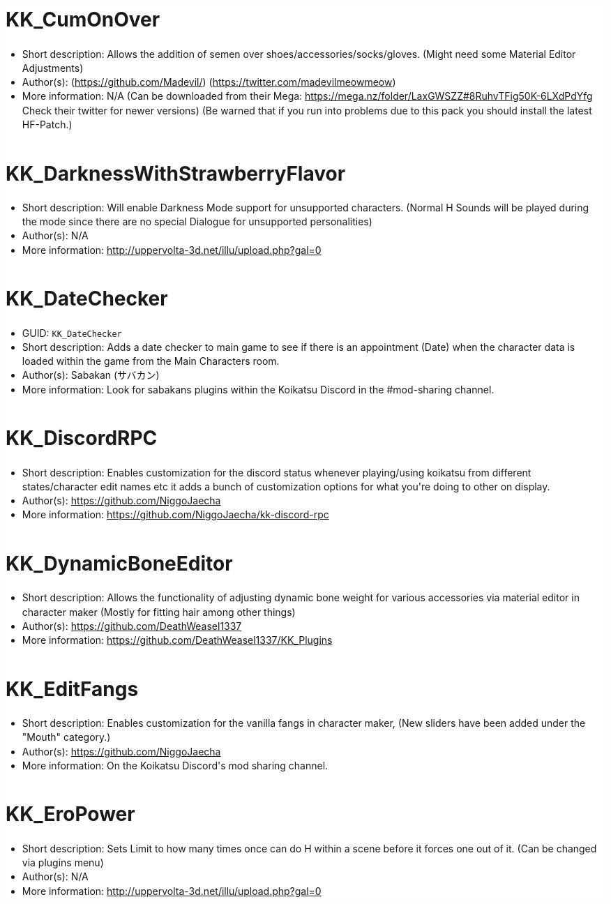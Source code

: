 # KK_CumOnOver
- Short description: Allows the addition of semen over shoes/accessories/socks/gloves. (Might need some Material Editor Adjustments)
- Author(s):         (https://github.com/Madevil/) (https://twitter.com/madevilmeowmeow)
- More information:  N/A (Can be downloaded from their Mega: https://mega.nz/folder/LaxGWSZZ#8RuhvTFig50K-6LXdPdYfg Check their twitter for newer versions) (Be warned that if you run into problems due to this pack you should install the latest HF-Patch.)

# KK_DarknessWithStrawberryFlavor
- Short description: Will enable Darkness Mode support for unsupported characters. (Normal H Sounds will be played during the mode since there are no special Dialogue for unsupported personalities)
- Author(s):         N/A
- More information:  http://uppervolta-3d.net/illu/upload.php?gal=0

# KK_DateChecker
- GUID:              `KK_DateChecker`
- Short description: Adds a date checker to main game to see if there is an appointment (Date) when the character data is loaded within the game from the Main Characters room.
- Author(s):         Sabakan (サバカン)        
- More information:  Look for sabakans plugins within the Koikatsu Discord in the #mod-sharing channel.

# KK_DiscordRPC
- Short description: Enables customization for the discord status whenever playing/using koikatsu from different states/character edit names etc it adds a bunch of customization options for what you're doing to other on display.
- Author(s):         https://github.com/NiggoJaecha
- More information:  https://github.com/NiggoJaecha/kk-discord-rpc

# KK_DynamicBoneEditor
- Short description: Allows the functionality of adjusting dynamic bone weight for various accessories via material editor in character maker (Mostly for fitting hair among other things)
- Author(s):         https://github.com/DeathWeasel1337
- More information:  https://github.com/DeathWeasel1337/KK_Plugins

# KK_EditFangs
- Short description: Enables customization for the vanilla fangs in character maker, (New sliders have been added under the "Mouth" category.)
- Author(s):         https://github.com/NiggoJaecha
- More information:  On the Koikatsu Discord's mod sharing channel.

# KK_EroPower
- Short description: Sets Limit to how many times once can do H within a scene before it forces one out of it. (Can be changed via plugins menu)
- Author(s):         N/A
- More information:  http://uppervolta-3d.net/illu/upload.php?gal=0
